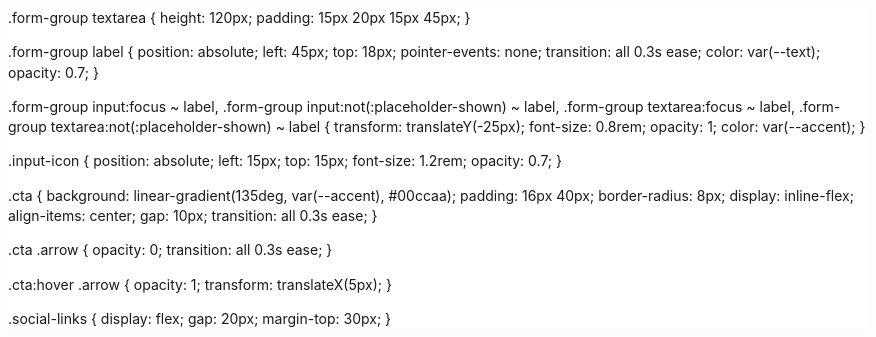 .form-group textarea {
  height: 120px;
  padding: 15px 20px 15px 45px;
}

.form-group label {
  position: absolute;
  left: 45px;
  top: 18px;
  pointer-events: none;
  transition: all 0.3s ease;
  color: var(--text);
  opacity: 0.7;
}

.form-group input:focus ~ label,
.form-group input:not(:placeholder-shown) ~ label,
.form-group textarea:focus ~ label,
.form-group textarea:not(:placeholder-shown) ~ label {
  transform: translateY(-25px);
  font-size: 0.8rem;
  opacity: 1;
  color: var(--accent);
}

.input-icon {
  position: absolute;
  left: 15px;
  top: 15px;
  font-size: 1.2rem;
  opacity: 0.7;
}

.cta {
  background: linear-gradient(135deg, var(--accent), #00ccaa);
  padding: 16px 40px;
  border-radius: 8px;
  display: inline-flex;
  align-items: center;
  gap: 10px;
  transition: all 0.3s ease;
}

.cta .arrow {
  opacity: 0;
  transition: all 0.3s ease;
}

.cta:hover .arrow {
  opacity: 1;
  transform: translateX(5px);
}

.social-links {
  display: flex;
  gap: 20px;
  margin-top: 30px;
}
